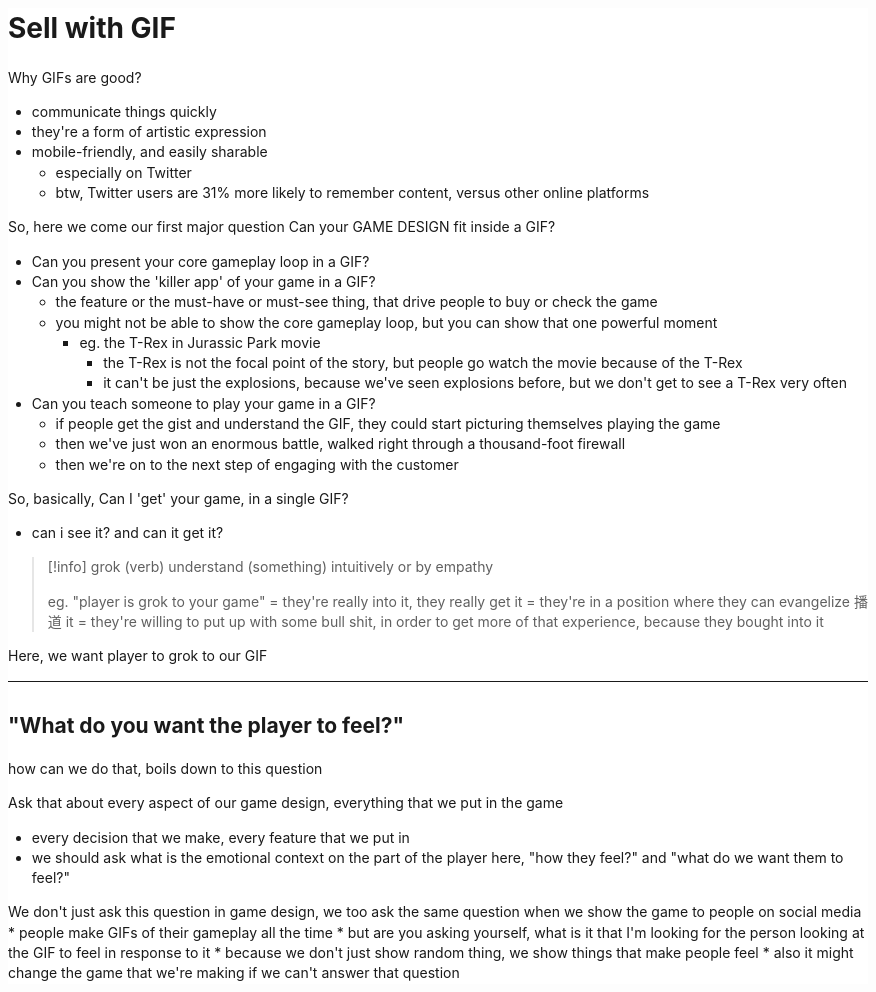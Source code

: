 # Sell with GIF

Why GIFs are good?
* communicate things quickly
* they're a form of artistic expression
* mobile-friendly, and easily sharable
	* especially on Twitter
	* btw, Twitter users are 31% more likely to remember content, versus other online platforms

So, here we come our first major question
Can your GAME DESIGN fit inside a GIF?
* Can you present your core gameplay loop in a GIF?
* Can you show the 'killer app' of your game in a GIF?
	* the feature or the must-have or must-see thing, that drive people to buy or check the game
	* you might not be able to show the core gameplay loop, but you can show that one powerful moment
		* eg. the T-Rex in Jurassic Park movie
			* the T-Rex is not the focal point of the story, but people go watch the movie because of the T-Rex
			* it can't be just the explosions, because we've seen explosions before, but we don't get to see a T-Rex very often
* Can you teach someone to play your game in a GIF?
	* if people get the gist and understand the GIF, they could start picturing themselves playing the game
	* then we've just won an enormous battle, walked right through a thousand-foot firewall
	* then we're on to the next step of engaging with the customer

So, basically, Can I 'get' your game, in a single GIF?
* can i see it? and can it get it?

> [!info] grok (verb)
> understand (something) intuitively or by empathy
> 
> eg. "player is grok to your game"
> = they're really into it, they really get it
> = they're in a position where they can evangelize 播道 it
> = they're willing to put up with some bull shit, in order to get more of that experience, because they bought into it

Here, we want player to grok to our GIF
___

## "What do you want the player to feel?"
how can we do that, boils down to this question

Ask that about every aspect of our game design, everything that we put in the game
* every decision that we make, every feature that we put in
* we should ask what is the emotional context on the part of the player here, "how they feel?" and "what do we want them to feel?"

We don't just ask this question in game design, we too ask the same question when we show the game to people on social media
	* people make GIFs of their gameplay all the time
	* but are you asking yourself, what is it that I'm looking for the person looking at the GIF to feel in response to it
		* because we don't just show random thing, we show things that make people feel
		* also it might change the game that we're making if we can't answer that question
